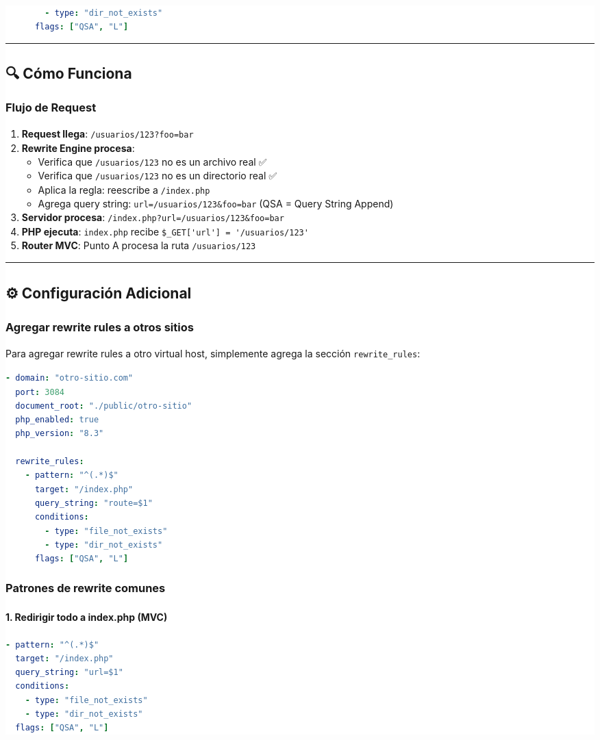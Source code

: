 ```yaml
        - type: "dir_not_exists"
      flags: ["QSA", "L"]
```

---

## 🔍 Cómo Funciona

### Flujo de Request

1. **Request llega**: `/usuarios/123?foo=bar`
2. **Rewrite Engine procesa**:
   - Verifica que `/usuarios/123` no es un archivo real ✅
   - Verifica que `/usuarios/123` no es un directorio real ✅
   - Aplica la regla: reescribe a `/index.php`
   - Agrega query string: `url=/usuarios/123&foo=bar` (QSA = Query String Append)
3. **Servidor procesa**: `/index.php?url=/usuarios/123&foo=bar`
4. **PHP ejecuta**: `index.php` recibe `$_GET['url'] = '/usuarios/123'`
5. **Router MVC**: Punto A procesa la ruta `/usuarios/123`

---

## ⚙️ Configuración Adicional

### Agregar rewrite rules a otros sitios

Para agregar rewrite rules a otro virtual host, simplemente agrega la sección `rewrite_rules`:

```yaml
- domain: "otro-sitio.com"
  port: 3084
  document_root: "./public/otro-sitio"
  php_enabled: true
  php_version: "8.3"
  
  rewrite_rules:
    - pattern: "^(.*)$"
      target: "/index.php"
      query_string: "route=$1"
      conditions:
        - type: "file_not_exists"
        - type: "dir_not_exists"
      flags: ["QSA", "L"]
```

### Patrones de rewrite comunes

#### 1. Redirigir todo a index.php (MVC)
```yaml
- pattern: "^(.*)$"
  target: "/index.php"
  query_string: "url=$1"
  conditions:
    - type: "file_not_exists"
    - type: "dir_not_exists"
  flags: ["QSA", "L"]
```

